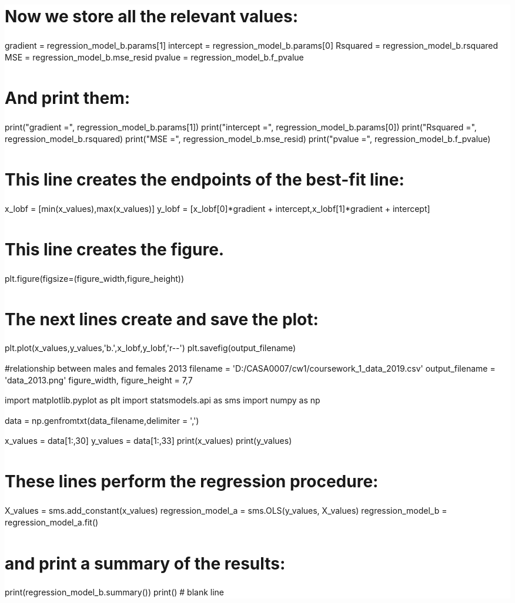 # Now we store all the relevant values:
gradient  = regression_model_b.params[1]
intercept = regression_model_b.params[0]
Rsquared  = regression_model_b.rsquared
MSE       = regression_model_b.mse_resid
pvalue    = regression_model_b.f_pvalue

# And print them:
print("gradient  =", regression_model_b.params[1])
print("intercept =", regression_model_b.params[0])
print("Rsquared  =", regression_model_b.rsquared)
print("MSE       =", regression_model_b.mse_resid)
print("pvalue    =", regression_model_b.f_pvalue)

# This line creates the endpoints of the best-fit line:
x_lobf = [min(x_values),max(x_values)]
y_lobf = [x_lobf[0]*gradient + intercept,x_lobf[1]*gradient + intercept]

# This line creates the figure. 
plt.figure(figsize=(figure_width,figure_height))

# The next lines create and save the plot:
plt.plot(x_values,y_values,'b.',x_lobf,y_lobf,'r--')
plt.savefig(output_filename)




#relationship between males and females 2013
filename = 'D:/CASA0007/cw1/coursework_1_data_2019.csv'
output_filename = 'data_2013.png'
figure_width, figure_height = 7,7

import matplotlib.pyplot as plt
import statsmodels.api as sms
import numpy as np

data = np.genfromtxt(data_filename,delimiter = ',')

x_values = data[1:,30]
y_values = data[1:,33]
print(x_values)
print(y_values)
# These lines perform the regression procedure:
X_values = sms.add_constant(x_values)
regression_model_a = sms.OLS(y_values, X_values)
regression_model_b = regression_model_a.fit()
# and print a summary of the results:
print(regression_model_b.summary())
print() # blank line
